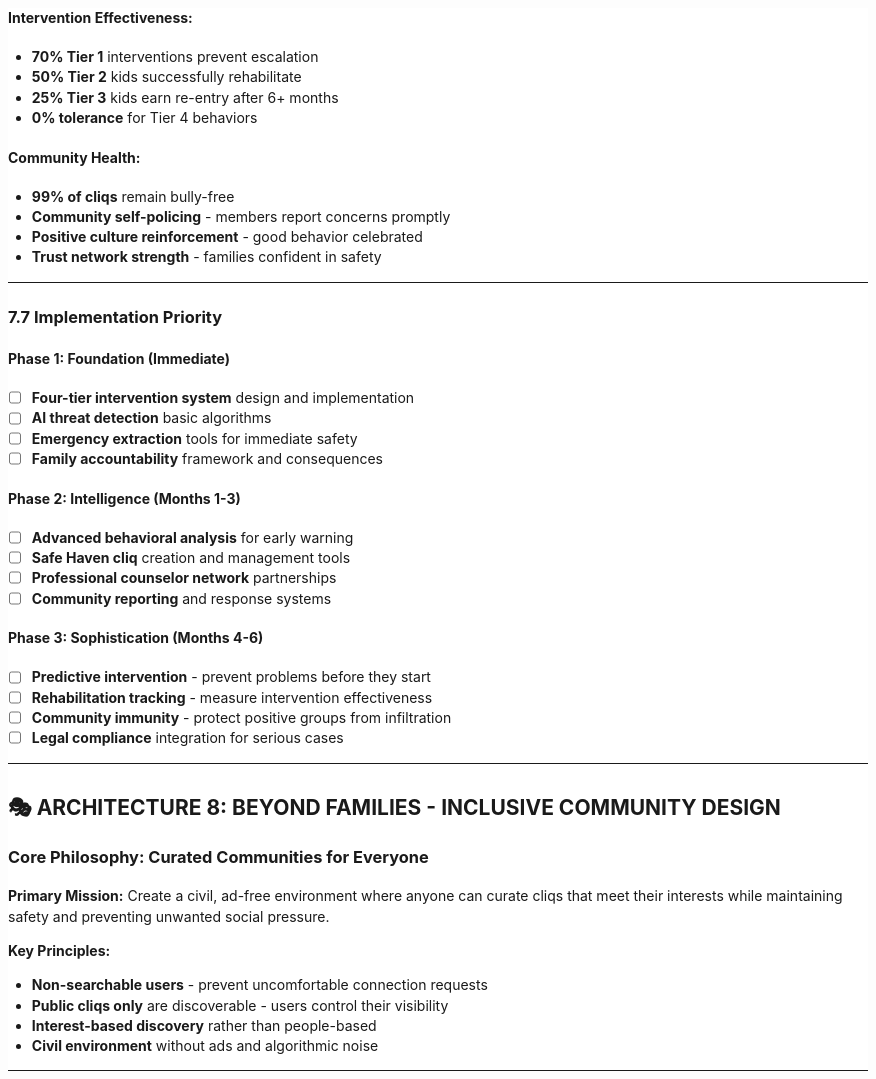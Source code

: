 #### **Intervention Effectiveness:**
- **70% Tier 1** interventions prevent escalation
- **50% Tier 2** kids successfully rehabilitate
- **25% Tier 3** kids earn re-entry after 6+ months
- **0% tolerance** for Tier 4 behaviors

#### **Community Health:**
- **99% of cliqs** remain bully-free
- **Community self-policing** - members report concerns promptly
- **Positive culture reinforcement** - good behavior celebrated
- **Trust network strength** - families confident in safety

---

### **7.7 Implementation Priority**

#### **Phase 1: Foundation (Immediate)**
- [ ] **Four-tier intervention system** design and implementation
- [ ] **AI threat detection** basic algorithms
- [ ] **Emergency extraction** tools for immediate safety
- [ ] **Family accountability** framework and consequences

#### **Phase 2: Intelligence (Months 1-3)**
- [ ] **Advanced behavioral analysis** for early warning
- [ ] **Safe Haven cliq** creation and management tools
- [ ] **Professional counselor network** partnerships
- [ ] **Community reporting** and response systems

#### **Phase 3: Sophistication (Months 4-6)**
- [ ] **Predictive intervention** - prevent problems before they start
- [ ] **Rehabilitation tracking** - measure intervention effectiveness
- [ ] **Community immunity** - protect positive groups from infiltration
- [ ] **Legal compliance** integration for serious cases

---

## 🎭 ARCHITECTURE 8: BEYOND FAMILIES - INCLUSIVE COMMUNITY DESIGN

### **Core Philosophy: Curated Communities for Everyone**

**Primary Mission:** Create a civil, ad-free environment where anyone can curate cliqs that meet their interests while maintaining safety and preventing unwanted social pressure.

**Key Principles:**
- **Non-searchable users** - prevent uncomfortable connection requests
- **Public cliqs only** are discoverable - users control their visibility
- **Interest-based discovery** rather than people-based
- **Civil environment** without ads and algorithmic noise

---
